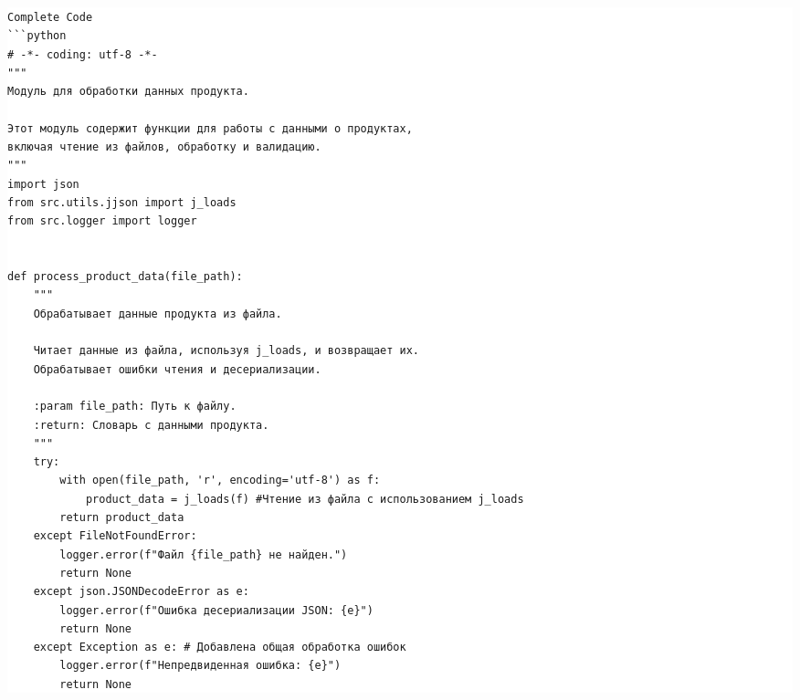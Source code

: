 
```
Complete Code
```python
# -*- coding: utf-8 -*-
"""
Модуль для обработки данных продукта.

Этот модуль содержит функции для работы с данными о продуктах,
включая чтение из файлов, обработку и валидацию.
"""
import json
from src.utils.jjson import j_loads
from src.logger import logger


def process_product_data(file_path):
    """
    Обрабатывает данные продукта из файла.

    Читает данные из файла, используя j_loads, и возвращает их.
    Обрабатывает ошибки чтения и десериализации.

    :param file_path: Путь к файлу.
    :return: Словарь с данными продукта.
    """
    try:
        with open(file_path, 'r', encoding='utf-8') as f:
            product_data = j_loads(f) #Чтение из файла с использованием j_loads
        return product_data
    except FileNotFoundError:
        logger.error(f"Файл {file_path} не найден.")
        return None
    except json.JSONDecodeError as e:
        logger.error(f"Ошибка десериализации JSON: {e}")
        return None
    except Exception as e: # Добавлена общая обработка ошибок
        logger.error(f"Непредвиденная ошибка: {e}")
        return None